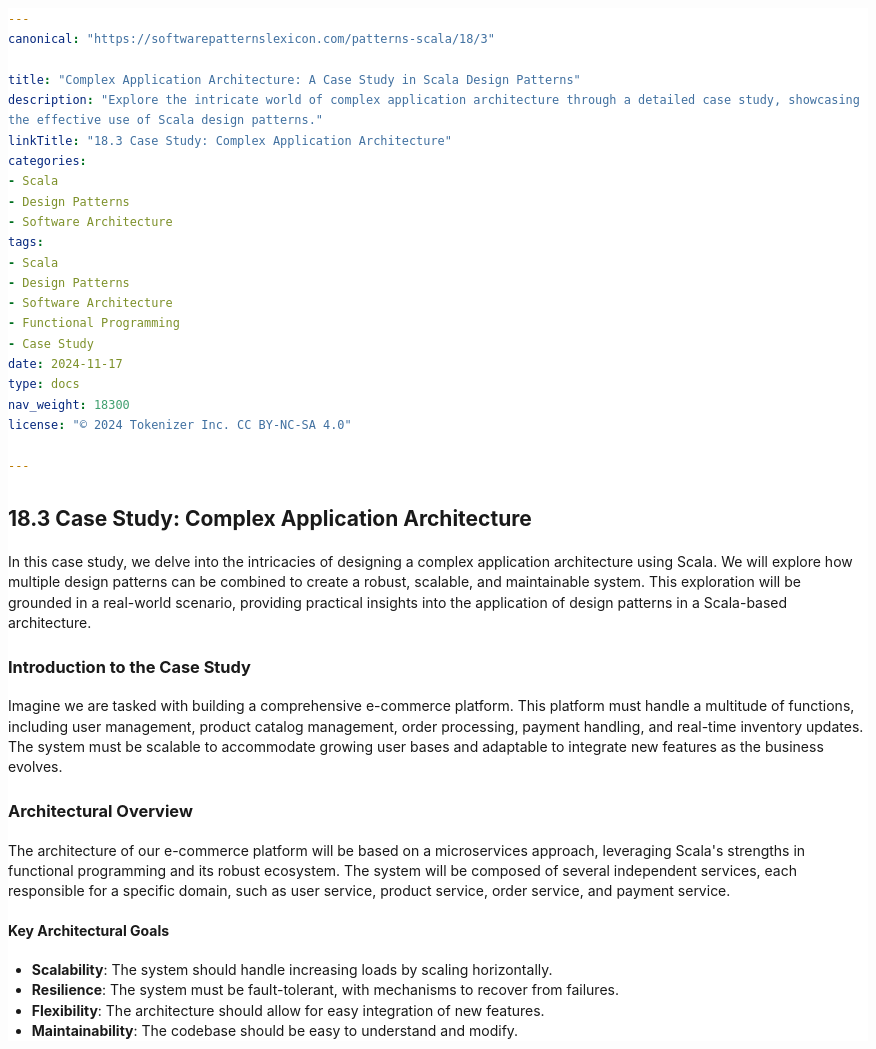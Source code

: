 ```yaml
---
canonical: "https://softwarepatternslexicon.com/patterns-scala/18/3"

title: "Complex Application Architecture: A Case Study in Scala Design Patterns"
description: "Explore the intricate world of complex application architecture through a detailed case study, showcasing the effective use of Scala design patterns."
linkTitle: "18.3 Case Study: Complex Application Architecture"
categories:
- Scala
- Design Patterns
- Software Architecture
tags:
- Scala
- Design Patterns
- Software Architecture
- Functional Programming
- Case Study
date: 2024-11-17
type: docs
nav_weight: 18300
license: "© 2024 Tokenizer Inc. CC BY-NC-SA 4.0"

---
```


## 18.3 Case Study: Complex Application Architecture

In this case study, we delve into the intricacies of designing a complex application architecture using Scala. We will explore how multiple design patterns can be combined to create a robust, scalable, and maintainable system. This exploration will be grounded in a real-world scenario, providing practical insights into the application of design patterns in a Scala-based architecture.

### Introduction to the Case Study

Imagine we are tasked with building a comprehensive e-commerce platform. This platform must handle a multitude of functions, including user management, product catalog management, order processing, payment handling, and real-time inventory updates. The system must be scalable to accommodate growing user bases and adaptable to integrate new features as the business evolves.

### Architectural Overview

The architecture of our e-commerce platform will be based on a microservices approach, leveraging Scala's strengths in functional programming and its robust ecosystem. The system will be composed of several independent services, each responsible for a specific domain, such as user service, product service, order service, and payment service.

#### Key Architectural Goals

- **Scalability**: The system should handle increasing loads by scaling horizontally.
- **Resilience**: The system must be fault-tolerant, with mechanisms to recover from failures.
- **Flexibility**: The architecture should allow for easy integration of new features.
- **Maintainability**: The codebase should be easy to understand and modify.
